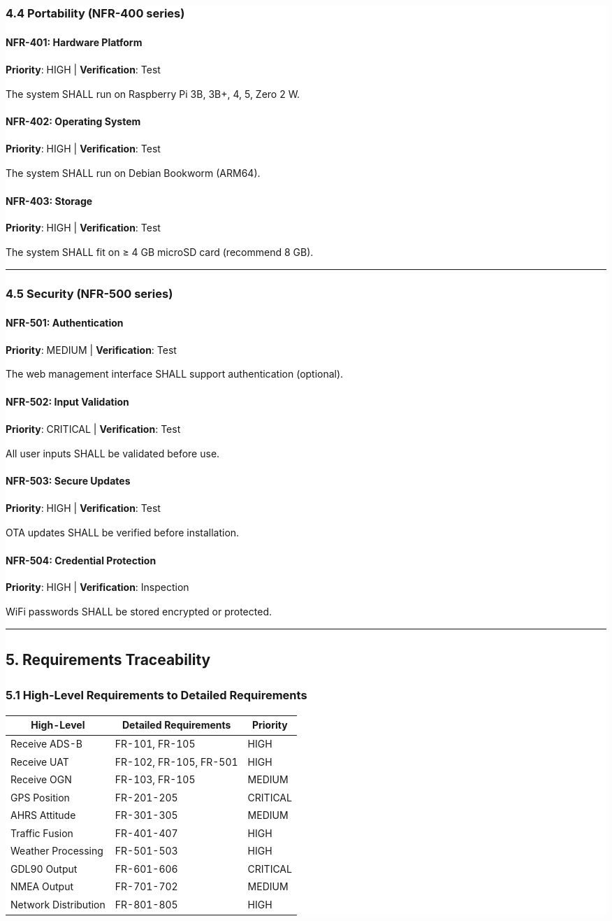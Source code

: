 ### 4.4 Portability (NFR-400 series)

#### NFR-401: Hardware Platform
**Priority**: HIGH | **Verification**: Test

The system SHALL run on Raspberry Pi 3B, 3B+, 4, 5, Zero 2 W.

#### NFR-402: Operating System
**Priority**: HIGH | **Verification**: Test

The system SHALL run on Debian Bookworm (ARM64).

#### NFR-403: Storage
**Priority**: HIGH | **Verification**: Test

The system SHALL fit on ≥ 4 GB microSD card (recommend 8 GB).

---

### 4.5 Security (NFR-500 series)

#### NFR-501: Authentication
**Priority**: MEDIUM | **Verification**: Test

The web management interface SHALL support authentication (optional).

#### NFR-502: Input Validation
**Priority**: CRITICAL | **Verification**: Test

All user inputs SHALL be validated before use.

#### NFR-503: Secure Updates
**Priority**: HIGH | **Verification**: Test

OTA updates SHALL be verified before installation.

#### NFR-504: Credential Protection
**Priority**: HIGH | **Verification**: Inspection

WiFi passwords SHALL be stored encrypted or protected.

---

## 5. Requirements Traceability

### 5.1 High-Level Requirements to Detailed Requirements

| High-Level | Detailed Requirements | Priority |
|------------|----------------------|----------|
| Receive ADS-B | FR-101, FR-105 | HIGH |
| Receive UAT | FR-102, FR-105, FR-501 | HIGH |
| Receive OGN | FR-103, FR-105 | MEDIUM |
| GPS Position | FR-201-205 | CRITICAL |
| AHRS Attitude | FR-301-305 | MEDIUM |
| Traffic Fusion | FR-401-407 | HIGH |
| Weather Processing | FR-501-503 | HIGH |
| GDL90 Output | FR-601-606 | CRITICAL |
| NMEA Output | FR-701-702 | MEDIUM |
| Network Distribution | FR-801-805 | HIGH |